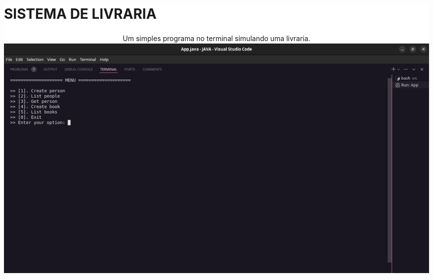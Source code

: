 # SISTEMA DE LIVRARIA

<p align="center">
Um simples programa no terminal simulando uma livraria.
  
   <img alt="Preview do projeto desenvolvido." src="/livraria/demo.png" width="100%">

</p>